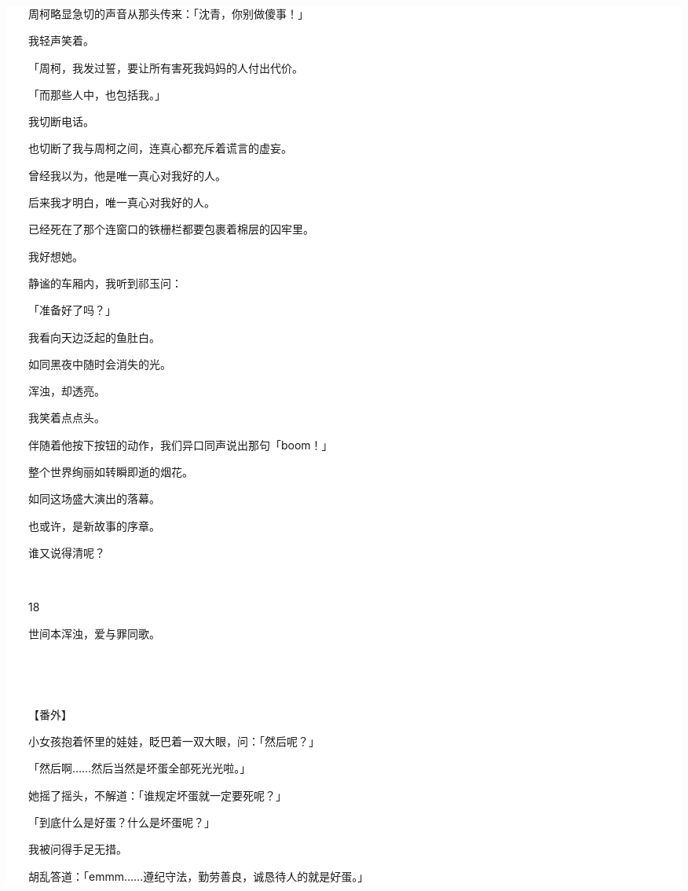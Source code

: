 &emsp;&emsp;周柯略显急切的声音从那头传来：「沈青，你别做傻事！」  
  
&emsp;&emsp;我轻声笑着。  
  
&emsp;&emsp;「周柯，我发过誓，要让所有害死我妈妈的人付出代价。  
  
&emsp;&emsp;「而那些人中，也包括我。」  
  
&emsp;&emsp;我切断电话。  
  
&emsp;&emsp;也切断了我与周柯之间，连真心都充斥着谎言的虚妄。  
  
&emsp;&emsp;曾经我以为，他是唯一真心对我好的人。  
  
&emsp;&emsp;后来我才明白，唯一真心对我好的人。  
  
&emsp;&emsp;已经死在了那个连窗口的铁栅栏都要包裹着棉层的囚牢里。  
  
&emsp;&emsp;我好想她。  
  
&emsp;&emsp;静谧的车厢内，我听到祁玉问：  
  
&emsp;&emsp;「准备好了吗？」  
  
&emsp;&emsp;我看向天边泛起的鱼肚白。  
  
&emsp;&emsp;如同黑夜中随时会消失的光。  
  
&emsp;&emsp;浑浊，却透亮。  
  
&emsp;&emsp;我笑着点点头。  
  
&emsp;&emsp;伴随着他按下按钮的动作，我们异口同声说出那句「boom！」  
  
&emsp;&emsp;整个世界绚丽如转瞬即逝的烟花。  
  
&emsp;&emsp;如同这场盛大演出的落幕。  
  
&emsp;&emsp;也或许，是新故事的序章。  
  
&emsp;&emsp;谁又说得清呢？  
  
&emsp;&emsp;   
  
&emsp;&emsp;18  
  
&emsp;&emsp;世间本浑浊，爱与罪同歌。  
  
&emsp;&emsp;   
  
&emsp;&emsp;   
  
&emsp;&emsp;【番外】  
  
&emsp;&emsp;小女孩抱着怀里的娃娃，眨巴着一双大眼，问：「然后呢？」  
  
&emsp;&emsp;「然后啊……然后当然是坏蛋全部死光光啦。」  
  
&emsp;&emsp;她摇了摇头，不解道：「谁规定坏蛋就一定要死呢？」  
  
&emsp;&emsp;「到底什么是好蛋？什么是坏蛋呢？」  
  
&emsp;&emsp;我被问得手足无措。  
  
&emsp;&emsp;胡乱答道：「emmm……遵纪守法，勤劳善良，诚恳待人的就是好蛋。」  
  